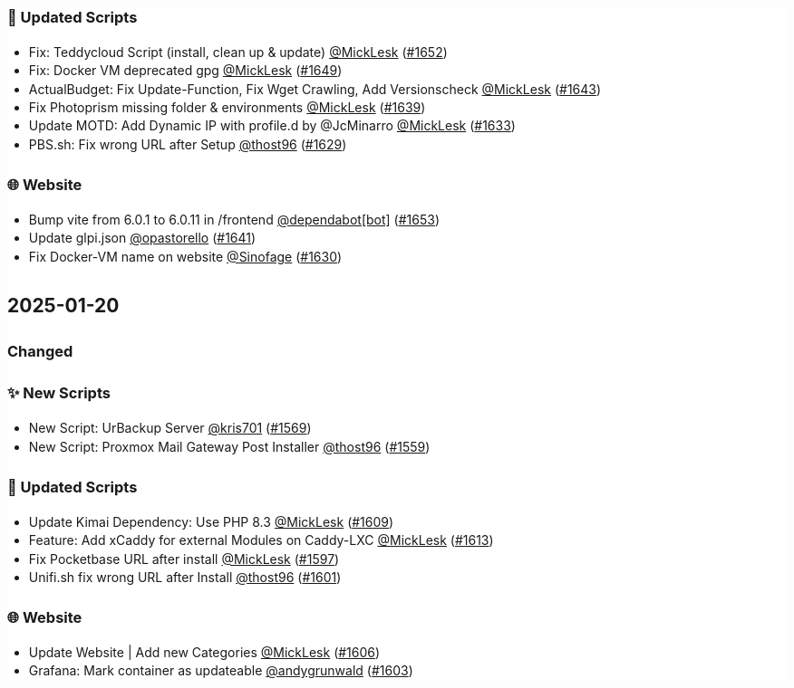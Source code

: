 ### 🚀 Updated Scripts

- Fix: Teddycloud Script (install, clean up & update) [@MickLesk](https://github.com/MickLesk) ([#1652](https://github.com/jordykoppen/proxmox-helper-scripts/pull/1652))
- Fix: Docker VM deprecated gpg [@MickLesk](https://github.com/MickLesk) ([#1649](https://github.com/jordykoppen/proxmox-helper-scripts/pull/1649))
- ActualBudget: Fix Update-Function, Fix Wget Crawling, Add Versionscheck [@MickLesk](https://github.com/MickLesk) ([#1643](https://github.com/jordykoppen/proxmox-helper-scripts/pull/1643))
- Fix Photoprism missing folder & environments  [@MickLesk](https://github.com/MickLesk) ([#1639](https://github.com/jordykoppen/proxmox-helper-scripts/pull/1639))
- Update MOTD: Add Dynamic IP with profile.d by @JcMinarro [@MickLesk](https://github.com/MickLesk) ([#1633](https://github.com/jordykoppen/proxmox-helper-scripts/pull/1633))
- PBS.sh: Fix wrong URL after Setup [@thost96](https://github.com/thost96) ([#1629](https://github.com/jordykoppen/proxmox-helper-scripts/pull/1629))

### 🌐 Website

- Bump vite from 6.0.1 to 6.0.11 in /frontend [@dependabot[bot]](https://github.com/dependabot[bot]) ([#1653](https://github.com/jordykoppen/proxmox-helper-scripts/pull/1653))
- Update glpi.json [@opastorello](https://github.com/opastorello) ([#1641](https://github.com/jordykoppen/proxmox-helper-scripts/pull/1641))
- Fix Docker-VM name on website [@Sinofage](https://github.com/Sinofage) ([#1630](https://github.com/jordykoppen/proxmox-helper-scripts/pull/1630))

## 2025-01-20

### Changed

### ✨ New Scripts

- New Script: UrBackup Server [@kris701](https://github.com/kris701) ([#1569](https://github.com/jordykoppen/proxmox-helper-scripts/pull/1569))
- New Script: Proxmox Mail Gateway Post Installer [@thost96](https://github.com/thost96) ([#1559](https://github.com/jordykoppen/proxmox-helper-scripts/pull/1559))

### 🚀 Updated Scripts

- Update Kimai Dependency: Use PHP 8.3 [@MickLesk](https://github.com/MickLesk) ([#1609](https://github.com/jordykoppen/proxmox-helper-scripts/pull/1609))
- Feature: Add xCaddy for external Modules on Caddy-LXC [@MickLesk](https://github.com/MickLesk) ([#1613](https://github.com/jordykoppen/proxmox-helper-scripts/pull/1613))
- Fix Pocketbase URL after install [@MickLesk](https://github.com/MickLesk) ([#1597](https://github.com/jordykoppen/proxmox-helper-scripts/pull/1597))
- Unifi.sh fix wrong URL after Install [@thost96](https://github.com/thost96) ([#1601](https://github.com/jordykoppen/proxmox-helper-scripts/pull/1601))

### 🌐 Website

- Update Website | Add new Categories [@MickLesk](https://github.com/MickLesk) ([#1606](https://github.com/jordykoppen/proxmox-helper-scripts/pull/1606))
- Grafana: Mark container as updateable [@andygrunwald](https://github.com/andygrunwald) ([#1603](https://github.com/jordykoppen/proxmox-helper-scripts/pull/1603))
